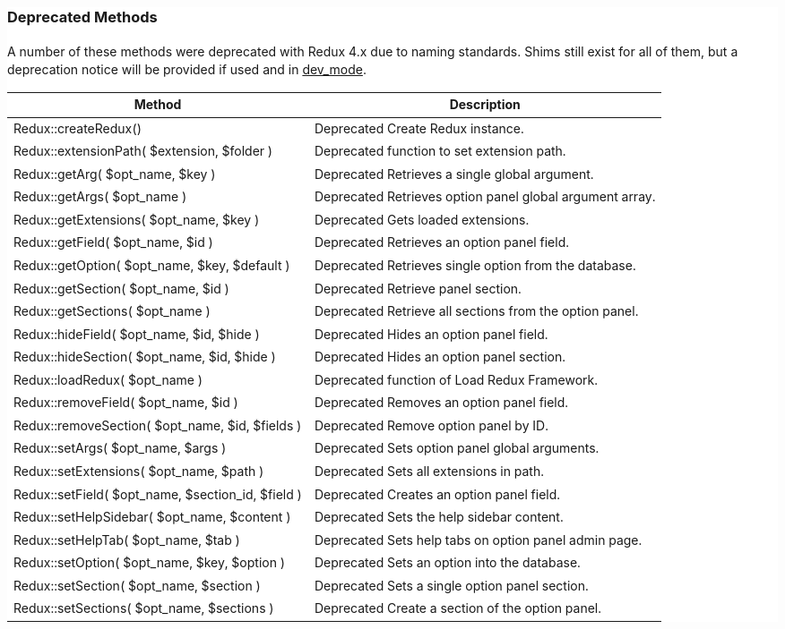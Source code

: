 ### Deprecated Methods

A number of these methods were deprecated with Redux 4.x due to naming standards. Shims still exist for all of them, but
a deprecation notice will be provided if used and in [dev_mode](global_arguments.md#dev_mode).

|Method|Description|
|--|--|
|Redux::createRedux()|Deprecated Create Redux instance.|
|Redux::extensionPath( $extension, $folder )|Deprecated function to set extension path.|
|Redux::getArg( $opt_name, $key )|Deprecated Retrieves a single global argument.|
|Redux::getArgs( $opt_name )|Deprecated Retrieves option panel global argument array.|
|Redux::getExtensions( $opt_name, $key )|Deprecated Gets loaded extensions.|
|Redux::getField( $opt_name, $id )|Deprecated Retrieves an option panel field.|
|Redux::getOption( $opt_name, $key, $default )|Deprecated Retrieves single option from the database.|
|Redux::getSection( $opt_name, $id )|Deprecated Retrieve panel section.|
|Redux::getSections( $opt_name )|Deprecated Retrieve all sections from the option panel.|
|Redux::hideField( $opt_name, $id, $hide )|Deprecated Hides an option panel field.|
|Redux::hideSection( $opt_name, $id, $hide )|Deprecated Hides an option panel section.|
|Redux::loadRedux( $opt_name )|Deprecated function of Load Redux Framework.|
|Redux::removeField( $opt_name, $id )|Deprecated Removes an option panel field.|
|Redux::removeSection( $opt_name, $id, $fields )|Deprecated Remove option panel by ID.|
|Redux::setArgs( $opt_name, $args )|Deprecated Sets option panel global arguments.|
|Redux::setExtensions( $opt_name, $path )|Deprecated Sets all extensions in path.|
|Redux::setField( $opt_name, $section_id, $field )|Deprecated Creates an option panel field.|
|Redux::setHelpSidebar( $opt_name, $content )|Deprecated Sets the help sidebar content.|
|Redux::setHelpTab( $opt_name, $tab )|Deprecated Sets help tabs on option panel admin page.|
|Redux::setOption( $opt_name, $key, $option )|Deprecated Sets an option into the database.|
|Redux::setSection( $opt_name, $section )|Deprecated Sets a single option panel section.|
|Redux::setSections( $opt_name, $sections )|Deprecated Create a section of the option panel.|